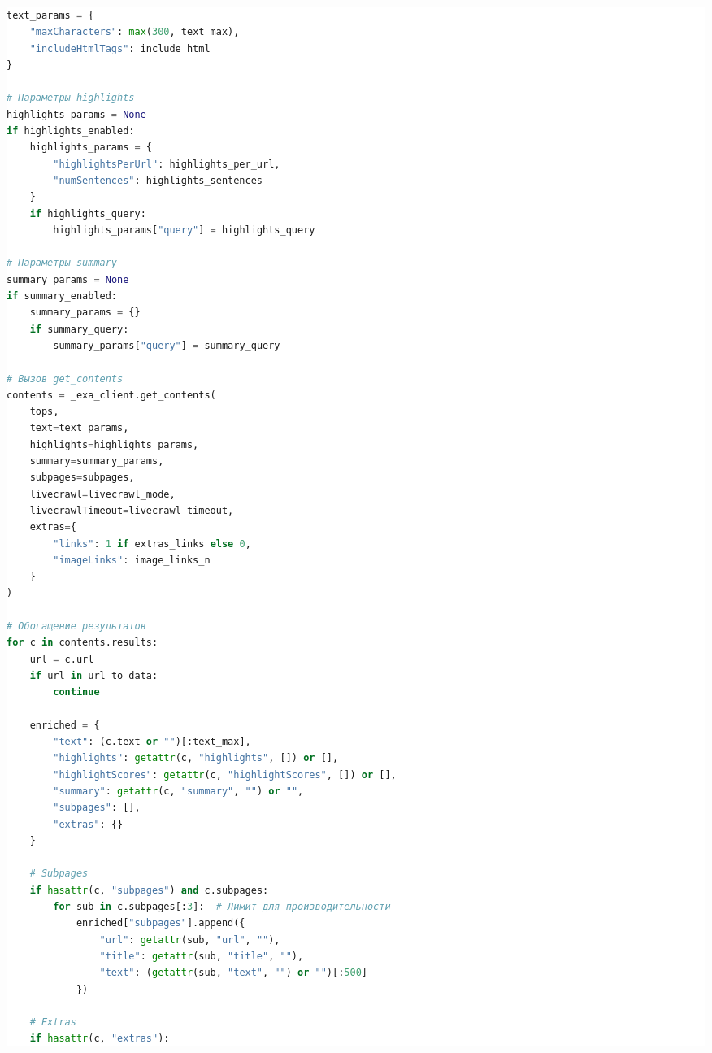 ```python
text_params = {
    "maxCharacters": max(300, text_max),
    "includeHtmlTags": include_html
}

# Параметры highlights
highlights_params = None
if highlights_enabled:
    highlights_params = {
        "highlightsPerUrl": highlights_per_url,
        "numSentences": highlights_sentences
    }
    if highlights_query:
        highlights_params["query"] = highlights_query

# Параметры summary
summary_params = None
if summary_enabled:
    summary_params = {}
    if summary_query:
        summary_params["query"] = summary_query

# Вызов get_contents
contents = _exa_client.get_contents(
    tops,
    text=text_params,
    highlights=highlights_params,
    summary=summary_params,
    subpages=subpages,
    livecrawl=livecrawl_mode,
    livecrawlTimeout=livecrawl_timeout,
    extras={
        "links": 1 if extras_links else 0,
        "imageLinks": image_links_n
    }
)

# Обогащение результатов
for c in contents.results:
    url = c.url
    if url in url_to_data:
        continue
    
    enriched = {
        "text": (c.text or "")[:text_max],
        "highlights": getattr(c, "highlights", []) or [],
        "highlightScores": getattr(c, "highlightScores", []) or [],
        "summary": getattr(c, "summary", "") or "",
        "subpages": [],
        "extras": {}
    }
    
    # Subpages
    if hasattr(c, "subpages") and c.subpages:
        for sub in c.subpages[:3]:  # Лимит для производительности
            enriched["subpages"].append({
                "url": getattr(sub, "url", ""),
                "title": getattr(sub, "title", ""),
                "text": (getattr(sub, "text", "") or "")[:500]
            })
    
    # Extras
    if hasattr(c, "extras"):
```